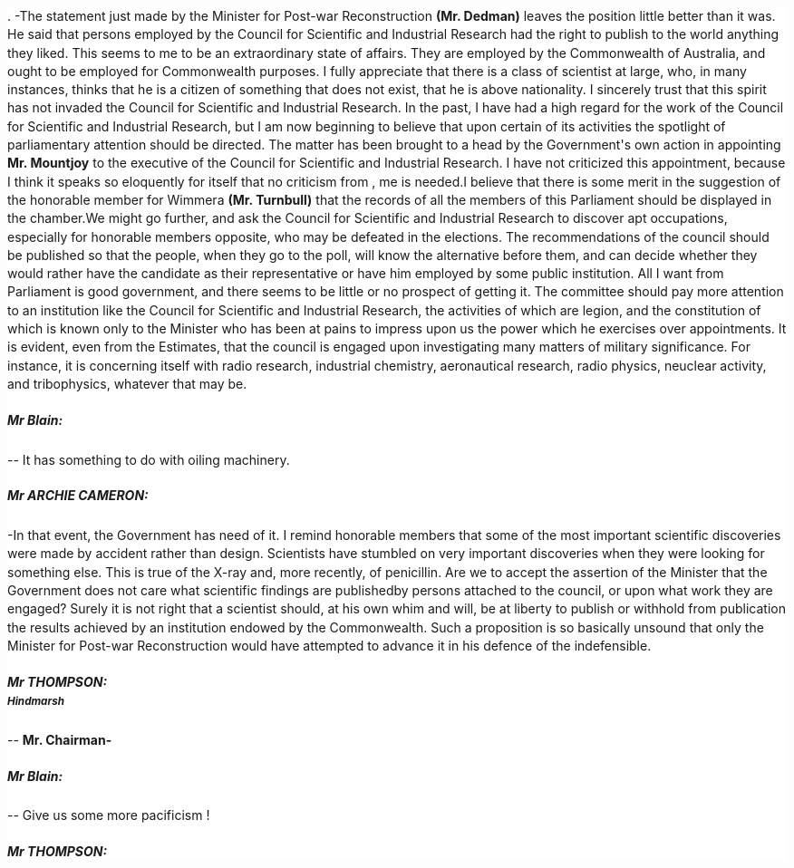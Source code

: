 . -The  statement just made by the Minister for Post-war Reconstruction  **(Mr. Dedman)**  leaves the position little better than it was. He said that persons employed by the Council for Scientific and Industrial Research had the right to publish to the world anything they liked. This seems to me to be an extraordinary state of affairs. They are employed by the Commonwealth of Australia, and ought to be employed for Commonwealth purposes. I fully appreciate that there is a class of scientist at large, who, in many instances, thinks that he is a citizen of something that does not exist, that he is above nationality. I sincerely trust that this spirit has not invaded the Council for Scientific and Industrial Research. In the past, I have had a high regard for the work of the Council for Scientific and Industrial Research, but I am now beginning to believe that upon certain of its activities the spotlight of parliamentary attention should be directed. The matter has been brought to a head by the Government's own action in appointing  **Mr. Mountjoy**  to the executive of the Council for Scientific and Industrial Research. I have not criticized this appointment, because I think it speaks so eloquently for itself that no criticism from , me is needed.I believe that there is some merit in the suggestion of the honorable member for Wimmera  **(Mr. Turnbull)**  that the records of all the members of this Parliament should be displayed in the chamber.We might go further, and ask the Council for Scientific and Industrial Research to discover apt occupations, especially for honorable members opposite, who may be defeated in the elections. The recommendations of the council should be published so that the people, when they go to the poll, will know the alternative before them, and can decide whether they would rather have the candidate as their representative or have him employed by some public institution. All I want from Parliament is good government, and there seems to be little or no prospect of getting it. The committee should pay more attention to an institution like the Council for Scientific and Industrial Research, the activities of which are legion, and the constitution of which is known only to the Minister who has been at pains to impress upon us the power which he exercises over appointments. It is evident, even from the Estimates, that the council is engaged upon investigating many matters of military significance. For instance, it is concerning itself with radio research, industrial chemistry, aeronautical research, radio physics, neuclear activity, and tribophysics, whatever that may be. 

##### Mr Blain:

--  It has something to do with oiling machinery. 

##### Mr ARCHIE CAMERON:

-In that event, the Government has need of it. I remind honorable members that some of the most important scientific discoveries were made by accident rather than design. Scientists have stumbled on very important discoveries when they were looking for something else. This is true of the X-ray and, more recently, of penicillin. Are we to accept the assertion of the Minister that the Government does not care what scientific findings are publishedby persons attached to the council, or upon what work they are engaged? Surely it is not right that a scientist should, at his own whim and will, be at liberty to publish or withhold from publication the results achieved by an institution endowed by the Commonwealth. Such a proposition is so basically unsound that only the Minister for Post-war Reconstruction would have attempted to advance it in his defence of the indefensible. 

##### Mr THOMPSON:<br><small class="text-muted">Hindmarsh</small>

--  **Mr. Chairman-** 

##### Mr Blain:

--  Give us some more pacificism ! 

##### Mr THOMPSON:

